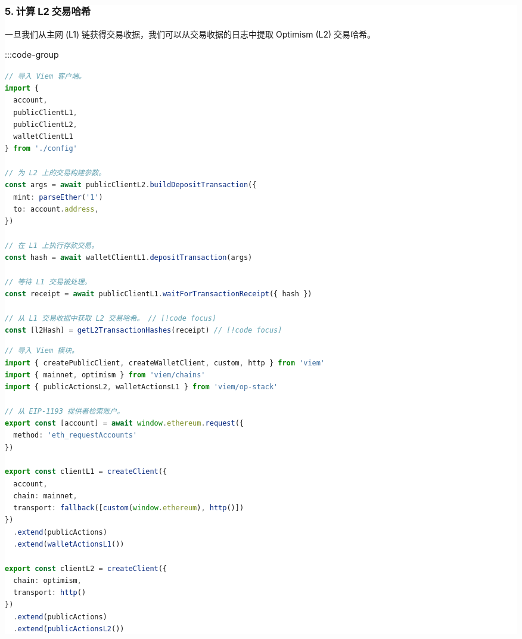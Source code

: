 ### 5. 计算 L2 交易哈希

一旦我们从主网 (L1) 链获得交易收据，我们可以从交易收据的日志中提取 Optimism (L2) 交易哈希。

:::code-group

```ts [deposit.ts]
// 导入 Viem 客户端。
import { 
  account, 
  publicClientL1, 
  publicClientL2,
  walletClientL1 
} from './config'

// 为 L2 上的交易构建参数。
const args = await publicClientL2.buildDepositTransaction({
  mint: parseEther('1')
  to: account.address,
})

// 在 L1 上执行存款交易。 
const hash = await walletClientL1.depositTransaction(args) 

// 等待 L1 交易被处理。 
const receipt = await publicClientL1.waitForTransactionReceipt({ hash }) 

// 从 L1 交易收据中获取 L2 交易哈希。 // [!code focus]
const [l2Hash] = getL2TransactionHashes(receipt) // [!code focus]
```

```ts [config.ts (JSON-RPC Account)]
// 导入 Viem 模块。
import { createPublicClient, createWalletClient, custom, http } from 'viem'
import { mainnet, optimism } from 'viem/chains'
import { publicActionsL2, walletActionsL1 } from 'viem/op-stack'

// 从 EIP-1193 提供者检索账户。 
export const [account] = await window.ethereum.request({ 
  method: 'eth_requestAccounts' 
}) 

export const clientL1 = createClient({
  account, 
  chain: mainnet,
  transport: fallback([custom(window.ethereum), http()])
})
  .extend(publicActions)
  .extend(walletActionsL1())

export const clientL2 = createClient({
  chain: optimism,
  transport: http()
})
  .extend(publicActions)
  .extend(publicActionsL2())
```
